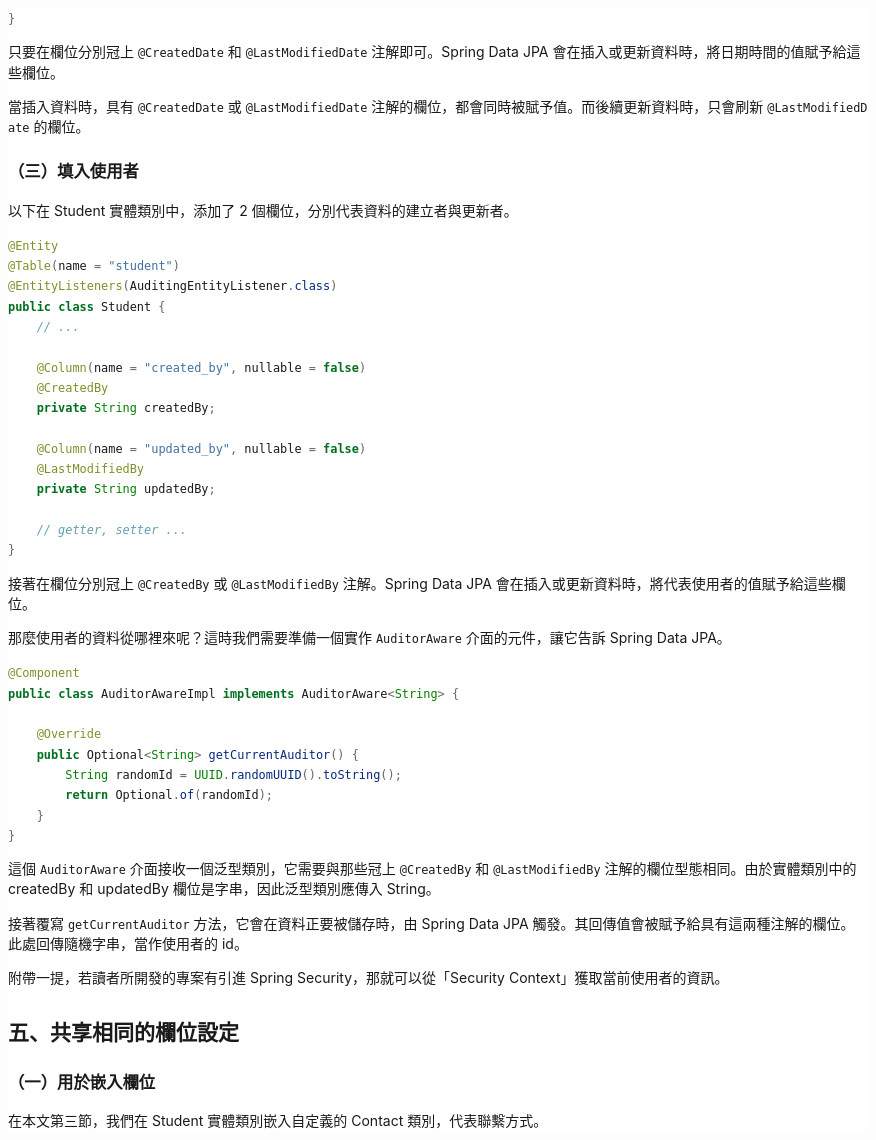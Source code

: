 ``` java
}
```

只要在欄位分別冠上 `@CreatedDate` 和 `@LastModifiedDate` 注解即可。Spring Data JPA 會在插入或更新資料時，將日期時間的值賦予給這些欄位。

當插入資料時，具有 `@CreatedDate` 或 `@LastModifiedDate` 注解的欄位，都會同時被賦予值。而後續更新資料時，只會刷新 `@LastModifiedDate` 的欄位。

### （三）填入使用者
以下在 Student 實體類別中，添加了 2 個欄位，分別代表資料的建立者與更新者。
``` java
@Entity
@Table(name = "student")
@EntityListeners(AuditingEntityListener.class)
public class Student {
    // ...
    
    @Column(name = "created_by", nullable = false)
    @CreatedBy
    private String createdBy;

    @Column(name = "updated_by", nullable = false)
    @LastModifiedBy
    private String updatedBy;

    // getter, setter ...
}
```

接著在欄位分別冠上 `@CreatedBy` 或 `@LastModifiedBy` 注解。Spring Data JPA 會在插入或更新資料時，將代表使用者的值賦予給這些欄位。

那麼使用者的資料從哪裡來呢？這時我們需要準備一個實作 `AuditorAware` 介面的元件，讓它告訴 Spring Data JPA。
``` java
@Component
public class AuditorAwareImpl implements AuditorAware<String> {

    @Override
    public Optional<String> getCurrentAuditor() {
        String randomId = UUID.randomUUID().toString();
        return Optional.of(randomId);
    }
}
```

這個 `AuditorAware` 介面接收一個泛型類別，它需要與那些冠上 `@CreatedBy` 和 `@LastModifiedBy` 注解的欄位型態相同。由於實體類別中的 createdBy 和 updatedBy 欄位是字串，因此泛型類別應傳入 String。

接著覆寫 `getCurrentAuditor` 方法，它會在資料正要被儲存時，由 Spring Data JPA 觸發。其回傳值會被賦予給具有這兩種注解的欄位。此處回傳隨機字串，當作使用者的 id。

附帶一提，若讀者所開發的專案有引進 Spring Security，那就可以從「Security Context」獲取當前使用者的資訊。

## 五、共享相同的欄位設定
### （一）用於嵌入欄位
在本文第三節，我們在 Student 實體類別嵌入自定義的 Contact 類別，代表聯繫方式。
